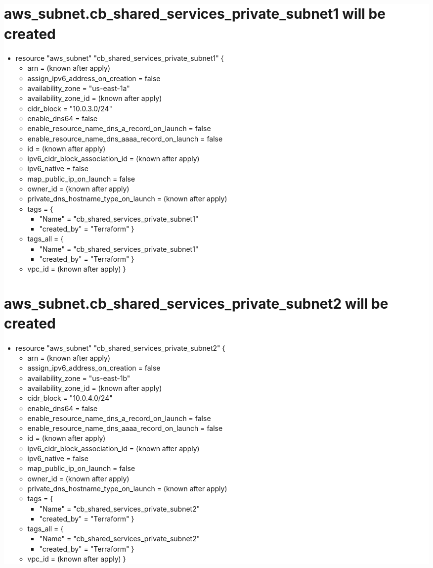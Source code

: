   # aws_subnet.cb_shared_services_private_subnet1 will be created
  + resource "aws_subnet" "cb_shared_services_private_subnet1" {
      + arn                                            = (known after apply)
      + assign_ipv6_address_on_creation                = false
      + availability_zone                              = "us-east-1a"
      + availability_zone_id                           = (known after apply)
      + cidr_block                                     = "10.0.3.0/24"
      + enable_dns64                                   = false
      + enable_resource_name_dns_a_record_on_launch    = false
      + enable_resource_name_dns_aaaa_record_on_launch = false
      + id                                             = (known after apply)
      + ipv6_cidr_block_association_id                 = (known after apply)
      + ipv6_native                                    = false
      + map_public_ip_on_launch                        = false
      + owner_id                                       = (known after apply)
      + private_dns_hostname_type_on_launch            = (known after apply)
      + tags                                           = {
          + "Name"       = "cb_shared_services_private_subnet1"
          + "created_by" = "Terraform"
        }
      + tags_all                                       = {
          + "Name"       = "cb_shared_services_private_subnet1"
          + "created_by" = "Terraform"
        }
      + vpc_id                                         = (known after apply)
    }

  # aws_subnet.cb_shared_services_private_subnet2 will be created
  + resource "aws_subnet" "cb_shared_services_private_subnet2" {
      + arn                                            = (known after apply)
      + assign_ipv6_address_on_creation                = false
      + availability_zone                              = "us-east-1b"
      + availability_zone_id                           = (known after apply)
      + cidr_block                                     = "10.0.4.0/24"
      + enable_dns64                                   = false
      + enable_resource_name_dns_a_record_on_launch    = false
      + enable_resource_name_dns_aaaa_record_on_launch = false
      + id                                             = (known after apply)
      + ipv6_cidr_block_association_id                 = (known after apply)
      + ipv6_native                                    = false
      + map_public_ip_on_launch                        = false
      + owner_id                                       = (known after apply)
      + private_dns_hostname_type_on_launch            = (known after apply)
      + tags                                           = {
          + "Name"       = "cb_shared_services_private_subnet2"
          + "created_by" = "Terraform"
        }
      + tags_all                                       = {
          + "Name"       = "cb_shared_services_private_subnet2"
          + "created_by" = "Terraform"
        }
      + vpc_id                                         = (known after apply)
    }
